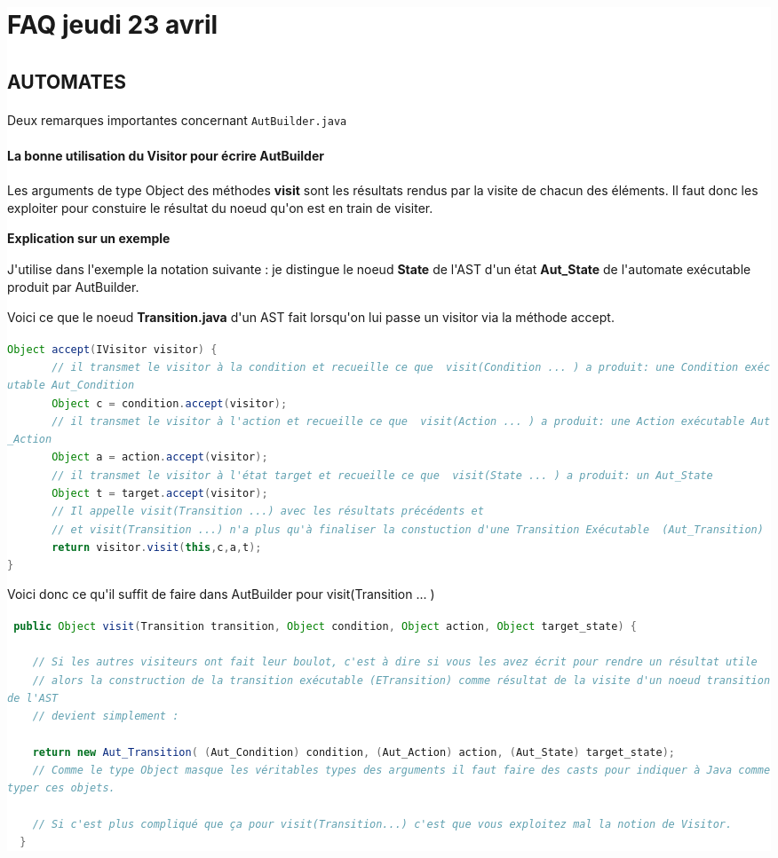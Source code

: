 # FAQ jeudi 23 avril

## AUTOMATES

Deux remarques importantes concernant `AutBuilder.java`

#### La bonne utilisation du Visitor pour écrire AutBuilder

Les arguments de type Object des méthodes **visit** sont les résultats rendus par la visite de chacun des éléments.
Il faut donc les exploiter pour constuire le résultat du noeud qu'on est en train de visiter.

**Explication sur un exemple**

J'utilise dans l'exemple la notation suivante : je distingue le noeud **State** de l'AST d'un état **Aut_State** de l'automate exécutable produit par AutBuilder.


Voici ce que le noeud **Transition.java** d'un AST fait lorsqu'on lui passe un visitor via la méthode accept.


```java
Object accept(IVisitor visitor) {
       // il transmet le visitor à la condition et recueille ce que  visit(Condition ... ) a produit: une Condition exécutable Aut_Condition
       Object c = condition.accept(visitor);
       // il transmet le visitor à l'action et recueille ce que  visit(Action ... ) a produit: une Action exécutable Aut_Action 
       Object a = action.accept(visitor);
       // il transmet le visitor à l'état target et recueille ce que  visit(State ... ) a produit: un Aut_State       
       Object t = target.accept(visitor);
       // Il appelle visit(Transition ...) avec les résultats précédents et
       // et visit(Transition ...) n'a plus qu'à finaliser la constuction d'une Transition Exécutable  (Aut_Transition)
       return visitor.visit(this,c,a,t);
}
```

Voici donc ce qu'il suffit de faire dans AutBuilder pour visit(Transition ... )

```java
 public Object visit(Transition transition, Object condition, Object action, Object target_state) {
    
    // Si les autres visiteurs ont fait leur boulot, c'est à dire si vous les avez écrit pour rendre un résultat utile
    // alors la construction de la transition exécutable (ETransition) comme résultat de la visite d'un noeud transition de l'AST 
    // devient simplement :    
    
    return new Aut_Transition( (Aut_Condition) condition, (Aut_Action) action, (Aut_State) target_state);
    // Comme le type Object masque les véritables types des arguments il faut faire des casts pour indiquer à Java comme typer ces objets. 

    // Si c'est plus compliqué que ça pour visit(Transition...) c'est que vous exploitez mal la notion de Visitor.
  }
```
